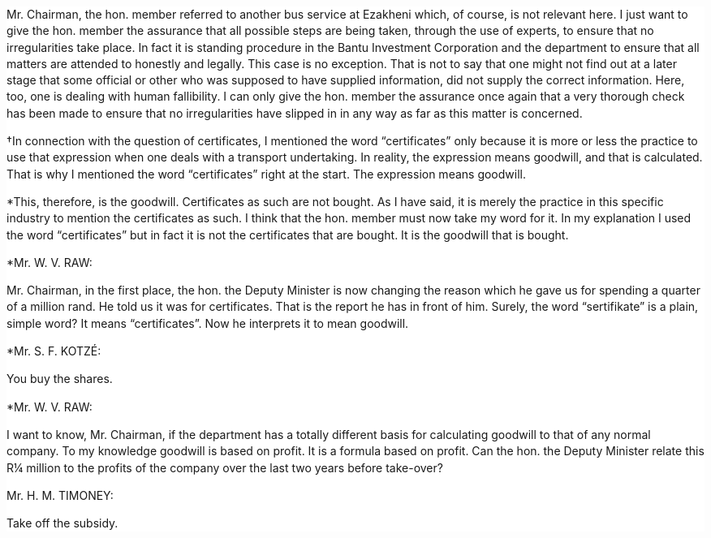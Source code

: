 <p>Mr. Chairman, the hon. member referred to another bus service at Ezakheni which, of course, is not relevant here. I just want to give the hon. member the assurance that all possible steps are being taken, through the use of experts, to ensure that no irregularities take place. In fact it is standing procedure in the Bantu Investment Corporation and the department to ensure that all matters are attended to honestly and legally. This case is no exception. That is not to say that one might not find out at a later stage that some official or other who was supposed to have supplied information, did not supply the correct information. Here, too, one is dealing with human fallibility. I can only give the hon. member the assurance once again that a very thorough check has been made to ensure that no irregularities have slipped in in any way as far as this matter is concerned.</p>

<p>&#x2020;In connection with the question of certificates, I mentioned the word &#x201C;certificates&#x201D; only because it is more or less the practice to use that expression when one deals with a transport undertaking. In reality, the expression means goodwill, and that is calculated. That is why I mentioned the word &#x201C;certificates&#x201D; right at the start. The expression means goodwill.</p>

<p>*This, therefore, is the goodwill. Certificates as such are not bought. As I have said, it is merely the practice in this specific industry to mention the certificates as such. I think that the hon. member must now take my word for it. In my explanation I used the word &#x201C;certificates&#x201D; but in fact it is not the certificates that are bought. It is the goodwill that is bought.</p>

</speech>

<speech by="#raw">

<from>*Mr. <person refersTo="hansard_za">W. V. RAW</person>:</from>

<p>Mr. Chairman, in the first place, the hon. the Deputy Minister is now changing the reason which he gave us for spending a quarter of a million rand. He told us it was for certificates. That is <span class="col_995-996" refersTo="page_0509"/>the report he has in front of him. Surely, the word &#x201C;sertifikate&#x201D; is a plain, simple word? It means &#x201C;certificates&#x201D;. Now he interprets it to mean goodwill.</p>

</speech>

<speech by="#kotze">

<from>*Mr. <person refersTo="hansard_za">S. F. KOTZ&#x00C9;</person>:</from>

<p>You buy the shares.</p>

</speech>

<speech by="#raw">

<from>*Mr. <person refersTo="hansard_za">W. V. RAW</person>:</from>

<p>I want to know, Mr. Chairman, if the department has a totally different basis for calculating goodwill to that of any normal company. To my knowledge goodwill is based on profit. It is a formula based on profit. Can the hon. the Deputy Minister relate this R&#x00BC; million to the profits of the company over the last two years before take-over?</p>

</speech>

<speech by="#timoney">

<from>Mr. <person refersTo="hansard_za">H. M. TIMONEY</person>:</from>

<p>Take off the subsidy.</p>
